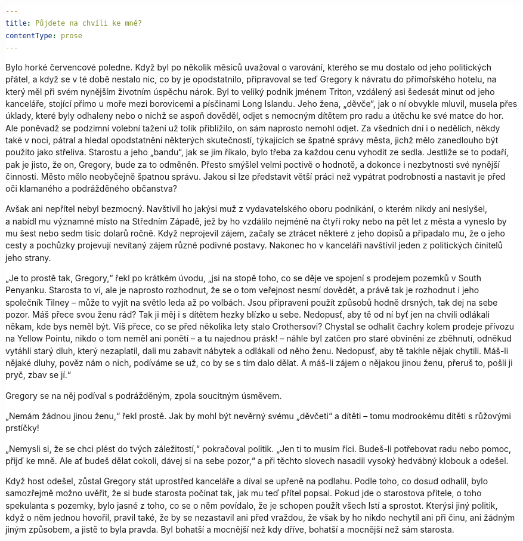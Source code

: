 ```yaml
---
title: Půjdete na chvíli ke mně?
contentType: prose
---
```


<section>

Bylo horké červencové poledne. Když byl po několik měsíců uvažoval o varování, kterého se mu dostalo od jeho politických přátel, a když se v té době nestalo nic, co by je opodstatnilo, připravoval se teď Gregory k návratu do přímořského hotelu, na který měl při svém nynějším životním úspěchu nárok. Byl to veliký podnik jménem Triton, vzdálený asi šedesát minut od jeho kanceláře, stojící přímo u moře mezi borovicemi a písčinami Long Islandu. Jeho žena, „děvče“, jak o ní obvykle mluvil, musela přes úklady, které byly odhaleny nebo o nichž se aspoň dověděl, odjet s nemocným dítětem pro radu a útěchu ke své matce do hor. Ale poněvadž se podzimní volební tažení už tolik přiblížilo, on sám naprosto nemohl odjet. Za všedních dní i o nedělích, někdy také v noci, pátral a hledal opodstatnění některých skutečností, týkajících se špatné správy města, jichž mělo zanedlouho být použito jako střeliva. Starostu a jeho „bandu“, jak se jim říkalo, bylo třeba za každou cenu vyhodit ze sedla. Jestliže se to podaří, pak je jisto, že on, Gregory, bude za to odměněn. Přesto smýšlel velmi poctivě o hodnotě, a dokonce i nezbytnosti své nynější činnosti. Město mělo neobyčejně špatnou správu. Jakou si lze představit větší práci než vypátrat podrobnosti a nastavit je před oči klamaného a podrážděného občanstva?

Avšak ani nepřítel nebyl bezmocný. Navštívil ho jakýsi muž z vydavatelského oboru podnikání, o kterém nikdy ani neslyšel, a nabídl mu významné místo na Středním Západě, jež by ho vzdálilo nejméně na čtyři roky nebo na pět let z města a vyneslo by mu šest nebo sedm tisíc dolarů ročně. Když neprojevil zájem, začaly se ztrácet některé z jeho dopisů a připadalo mu, že o jeho cesty a pochůzky projevují nevítaný zájem různé podivné postavy. Nakonec ho v kanceláři navštívil jeden z politických činitelů jeho strany.

„Je to prostě tak, Gregory,“ řekl po krátkém úvodu, „jsi na stopě toho, co se děje ve spojení s prodejem pozemků v South Penyanku. Starosta to ví, ale je naprosto rozhodnut, že se o tom veřejnost nesmí dovědět, a právě tak je rozhodnut i jeho společník Tilney – může to vyjít na světlo leda až po volbách. Jsou připraveni použít způsobů hodně drsných, tak dej na sebe pozor. Máš přece svou ženu rád? Tak ji měj i s dítětem hezky blízko u sebe. Nedopusť, aby tě od ní byť jen na chvíli odlákali někam, kde bys neměl být. Víš přece, co se před několika lety stalo Crothersovi? Chystal se odhalit čachry kolem prodeje přívozu na Yellow Pointu, nikdo o tom neměl ani ponětí – a tu najednou prásk! – náhle byl zatčen pro staré obvinění ze zběhnutí, odněkud vytáhli starý dluh, který nezaplatil, dali mu zabavit nábytek a odlákali od něho ženu. Nedopusť, aby tě takhle nějak chytili. Máš-li nějaké dluhy, pověz nám o nich, podíváme se už, co by se s tím dalo dělat. A máš-li zájem o nějakou jinou ženu, přeruš to, pošli ji pryč, zbav se jí.“

Gregory se na něj podíval s podrážděným, zpola soucitným úsměvem.

„Nemám žádnou jinou ženu,“ řekl prostě. Jak by mohl být nevěrný svému „děvčeti“ a dítěti – tomu modrookému dítěti s růžovými prstíčky!

„Nemysli si, že se chci plést do tvých záležitostí,“ pokračoval politik. „Jen ti to musím říci. Budeš-li potřebovat radu nebo pomoc, přijď ke mně. Ale ať budeš dělat cokoli, dávej si na sebe pozor,“ a při těchto slovech nasadil vysoký hedvábný klobouk a odešel.

Když host odešel, zůstal Gregory stát uprostřed kanceláře a díval se upřeně na podlahu. Podle toho, co dosud odhalil, bylo samozřejmě možno uvěřit, že si bude starosta počínat tak, jak mu teď přítel popsal. Pokud jde o starostova přítele, o toho spekulanta s pozemky, bylo jasné z toho, co se o něm povídalo, že je schopen použít všech lstí a sprostot. Kterýsi jiný politik, když o něm jednou hovořil, pravil také, že by se nezastavil ani před vraždou, že však by ho nikdo nechytil ani při činu, ani žádným jiným způsobem, a jistě to byla pravda. Byl bohatší a mocnější než kdy dříve, bohatší a mocnější než sám starosta.
